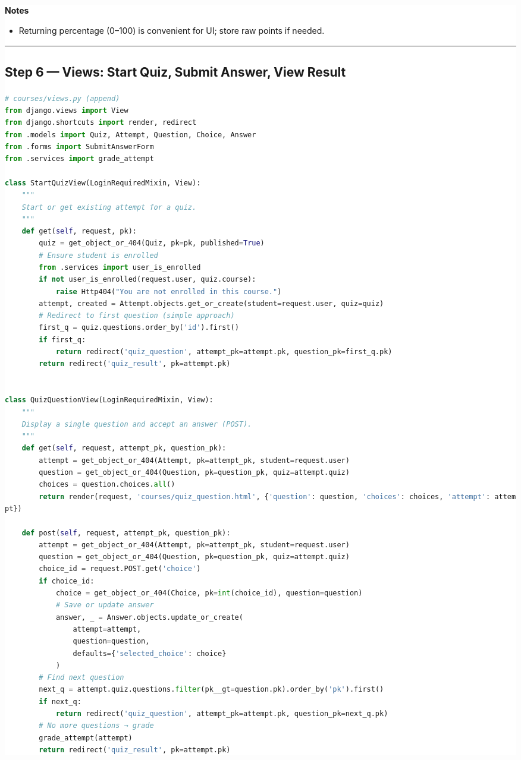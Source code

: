 **Notes**

* Returning percentage (0–100) is convenient for UI; store raw points if needed.

---

## Step 6 — Views: Start Quiz, Submit Answer, View Result

```python
# courses/views.py (append)
from django.views import View
from django.shortcuts import render, redirect
from .models import Quiz, Attempt, Question, Choice, Answer
from .forms import SubmitAnswerForm
from .services import grade_attempt

class StartQuizView(LoginRequiredMixin, View):
    """
    Start or get existing attempt for a quiz.
    """
    def get(self, request, pk):
        quiz = get_object_or_404(Quiz, pk=pk, published=True)
        # Ensure student is enrolled
        from .services import user_is_enrolled
        if not user_is_enrolled(request.user, quiz.course):
            raise Http404("You are not enrolled in this course.")
        attempt, created = Attempt.objects.get_or_create(student=request.user, quiz=quiz)
        # Redirect to first question (simple approach)
        first_q = quiz.questions.order_by('id').first()
        if first_q:
            return redirect('quiz_question', attempt_pk=attempt.pk, question_pk=first_q.pk)
        return redirect('quiz_result', pk=attempt.pk)


class QuizQuestionView(LoginRequiredMixin, View):
    """
    Display a single question and accept an answer (POST).
    """
    def get(self, request, attempt_pk, question_pk):
        attempt = get_object_or_404(Attempt, pk=attempt_pk, student=request.user)
        question = get_object_or_404(Question, pk=question_pk, quiz=attempt.quiz)
        choices = question.choices.all()
        return render(request, 'courses/quiz_question.html', {'question': question, 'choices': choices, 'attempt': attempt})

    def post(self, request, attempt_pk, question_pk):
        attempt = get_object_or_404(Attempt, pk=attempt_pk, student=request.user)
        question = get_object_or_404(Question, pk=question_pk, quiz=attempt.quiz)
        choice_id = request.POST.get('choice')
        if choice_id:
            choice = get_object_or_404(Choice, pk=int(choice_id), question=question)
            # Save or update answer
            answer, _ = Answer.objects.update_or_create(
                attempt=attempt,
                question=question,
                defaults={'selected_choice': choice}
            )
        # Find next question
        next_q = attempt.quiz.questions.filter(pk__gt=question.pk).order_by('pk').first()
        if next_q:
            return redirect('quiz_question', attempt_pk=attempt.pk, question_pk=next_q.pk)
        # No more questions → grade
        grade_attempt(attempt)
        return redirect('quiz_result', pk=attempt.pk)
```